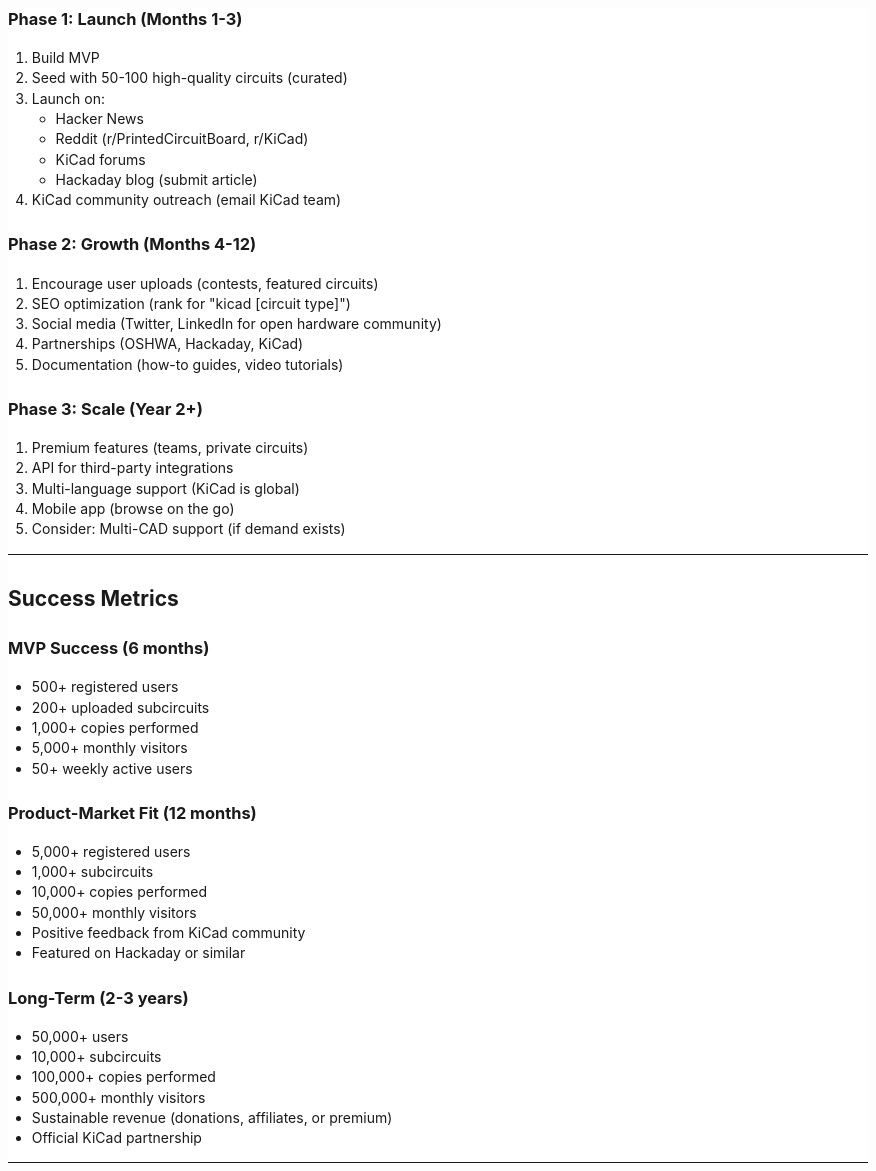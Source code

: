 ### Phase 1: Launch (Months 1-3)
1. Build MVP
2. Seed with 50-100 high-quality circuits (curated)
3. Launch on:
   - Hacker News
   - Reddit (r/PrintedCircuitBoard, r/KiCad)
   - KiCad forums
   - Hackaday blog (submit article)
4. KiCad community outreach (email KiCad team)

### Phase 2: Growth (Months 4-12)
1. Encourage user uploads (contests, featured circuits)
2. SEO optimization (rank for "kicad [circuit type]")
3. Social media (Twitter, LinkedIn for open hardware community)
4. Partnerships (OSHWA, Hackaday, KiCad)
5. Documentation (how-to guides, video tutorials)

### Phase 3: Scale (Year 2+)
1. Premium features (teams, private circuits)
2. API for third-party integrations
3. Multi-language support (KiCad is global)
4. Mobile app (browse on the go)
5. Consider: Multi-CAD support (if demand exists)

---

## Success Metrics

### MVP Success (6 months)
- 500+ registered users
- 200+ uploaded subcircuits
- 1,000+ copies performed
- 5,000+ monthly visitors
- 50+ weekly active users

### Product-Market Fit (12 months)
- 5,000+ registered users
- 1,000+ subcircuits
- 10,000+ copies performed
- 50,000+ monthly visitors
- Positive feedback from KiCad community
- Featured on Hackaday or similar

### Long-Term (2-3 years)
- 50,000+ users
- 10,000+ subcircuits
- 100,000+ copies performed
- 500,000+ monthly visitors
- Sustainable revenue (donations, affiliates, or premium)
- Official KiCad partnership

---